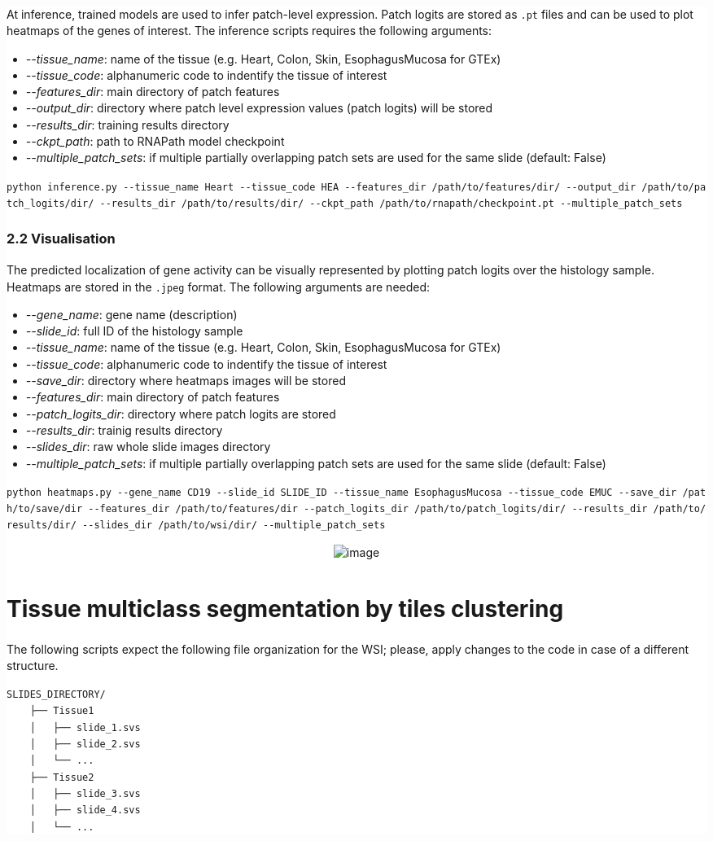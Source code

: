 At inference, trained models are used to infer patch-level expression. Patch logits are stored as `.pt` files and can be used to plot heatmaps of the genes of interest.
The inference scripts requires the following arguments:

* *--tissue_name*: name of the tissue (e.g. Heart, Colon, Skin, EsophagusMucosa for GTEx)
* *--tissue_code*: alphanumeric code to indentify the tissue of interest
* *--features_dir*: main directory of patch features
* *--output_dir*: directory where patch level expression values (patch logits) will be stored
* *--results_dir*: training results directory
* *--ckpt_path*: path to RNAPath model checkpoint
* *--multiple_patch_sets*: if multiple partially overlapping patch sets are used for the same slide (default: False)
```
python inference.py --tissue_name Heart --tissue_code HEA --features_dir /path/to/features/dir/ --output_dir /path/to/patch_logits/dir/ --results_dir /path/to/results/dir/ --ckpt_path /path/to/rnapath/checkpoint.pt --multiple_patch_sets
```

### 2.2 Visualisation

The predicted localization of gene activity can be visually represented by plotting patch logits over the histology sample. Heatmaps are stored in the `.jpeg` format.
The following arguments are needed:

* *--gene_name*: gene name (description)
* *--slide_id*: full ID of the histology sample
* *--tissue_name*: name of the tissue (e.g. Heart, Colon, Skin, EsophagusMucosa for GTEx)
* *--tissue_code*: alphanumeric code to indentify the tissue of interest
* *--save_dir*: directory where heatmaps images will be stored
* *--features_dir*: main directory of patch features
* *--patch_logits_dir*: directory where patch logits are stored
* *--results_dir*: trainig results directory
* *--slides_dir*: raw whole slide images directory
* *--multiple_patch_sets*: if multiple partially overlapping patch sets are used for the same slide (default: False)

```
python heatmaps.py --gene_name CD19 --slide_id SLIDE_ID --tissue_name EsophagusMucosa --tissue_code EMUC --save_dir /path/to/save/dir --features_dir /path/to/features/dir --patch_logits_dir /path/to/patch_logits/dir/ --results_dir /path/to/results/dir/ --slides_dir /path/to/wsi/dir/ --multiple_patch_sets
```
<p align="center">
<img width="706" alt="image" src="https://github.com/GlastonburyC/RNAPath/assets/115783390/a92aa060-da76-4a8a-b807-767f038cfcf8">
</p>


# Tissue multiclass segmentation by tiles clustering

The following scripts expect the following file organization for the WSI; please, apply changes to the code in case of a different structure.
```
SLIDES_DIRECTORY/
    ├── Tissue1
    │   ├── slide_1.svs
    │   ├── slide_2.svs
    │   └── ...
    ├── Tissue2
    │   ├── slide_3.svs
    │   ├── slide_4.svs
    │   └── ...
```
